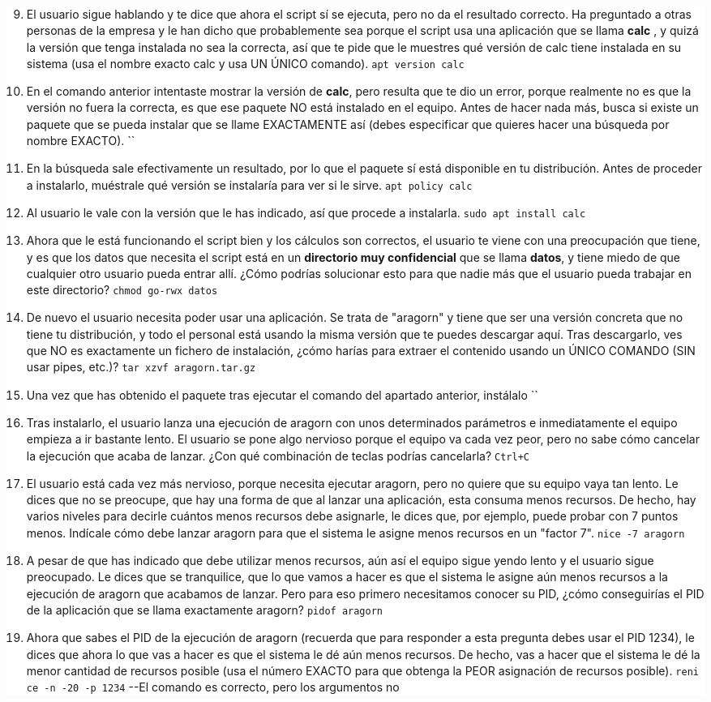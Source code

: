 9. El usuario sigue hablando y te dice que ahora el script sí se ejecuta, pero no da el resultado correcto. Ha preguntado a otras personas de la empresa y le han dicho que probablemente sea porque el script usa una aplicación que se llama **calc** , y quizá la versión que tenga instalada no sea la correcta, así que te pide que le muestres qué versión de calc tiene instalada en su sistema (usa el nombre exacto calc y usa UN ÚNICO comando). `apt version calc`

10. En el comando anterior intentaste mostrar la versión de **calc**, pero resulta que te dio un error, porque realmente no es que la versión no fuera la correcta, es que ese paquete NO está instalado en el equipo.  Antes de hacer nada más, busca si existe un paquete que se pueda instalar que se llame EXACTAMENTE así (debes especificar que quieres hacer una búsqueda por nombre EXACTO). ``

11. En la búsqueda sale efectivamente un resultado, por lo que el paquete sí está disponible en tu distribución. Antes de proceder a instalarlo, muéstrale qué versión se instalaría para ver si le sirve. `apt policy calc`

12. Al usuario le vale con la versión que le has indicado, así que procede a instalarla. `sudo apt install calc`

13. Ahora que le está funcionando el script bien y los cálculos son correctos, el usuario te viene con una preocupación que tiene, y es que los datos que necesita el script está en un **directorio muy confidencial** que se llama **datos**, y tiene miedo de que cualquier otro usuario pueda entrar allí. ¿Cómo podrías solucionar esto para que nadie más que el usuario pueda trabajar en este directorio? `chmod go-rwx datos`

14. De nuevo el usuario necesita poder usar una aplicación. Se trata de "aragorn" y tiene que ser una versión concreta que no tiene tu distribución, y todo el personal está usando la misma versión que te puedes descargar aquí. Tras descargarlo, ves que NO es exactamente un fichero de instalación, ¿cómo harías para extraer el contenido usando un ÚNICO COMANDO (SIN usar pipes, etc.)?  `tar xzvf aragorn.tar.gz`

15. Una vez que has obtenido el paquete tras ejecutar el comando del apartado anterior, instálalo ``

16. Tras instalarlo, el usuario lanza una ejecución de aragorn con unos determinados parámetros e inmediatamente el equipo empieza a ir bastante lento. El usuario se pone algo nervioso porque el equipo va cada vez peor, pero no sabe cómo cancelar la ejecución que acaba de lanzar. ¿Con qué combinación de teclas podrías cancelarla? `Ctrl+C`

17. El usuario está cada vez más nervioso, porque necesita ejecutar aragorn, pero no quiere que su equipo vaya tan lento. Le dices que no se preocupe, que hay una forma de que al lanzar una aplicación, esta consuma menos recursos. De hecho, hay varios niveles para decirle cuántos menos recursos debe asignarle, le dices que, por ejemplo, puede probar con 7 puntos menos. Indícale cómo debe lanzar aragorn para que el sistema le asigne menos recursos en un "factor 7". `nice -7 aragorn`

18. A pesar de que has indicado que debe utilizar menos recursos, aún así el equipo sigue yendo lento y el usuario sigue preocupado. Le dices que se tranquilice, que lo que vamos a hacer es que el sistema le asigne aún menos recursos a la ejecución de aragorn que acabamos de lanzar. Pero para eso primero necesitamos conocer su PID, ¿cómo conseguirías el PID de la aplicación que se llama exactamente aragorn? `pidof aragorn`

19. Ahora que sabes el PID de la ejecución de aragorn (recuerda que para responder a esta pregunta debes usar el PID 1234), le dices que ahora lo que vas a hacer es que el sistema le dé aún menos recursos. De hecho, vas a hacer que el sistema le dé la menor cantidad de recursos posible (usa el número EXACTO para que obtenga la PEOR asignación de recursos posible). `renice -n -20 -p 1234` --El comando es correcto, pero los argumentos no
